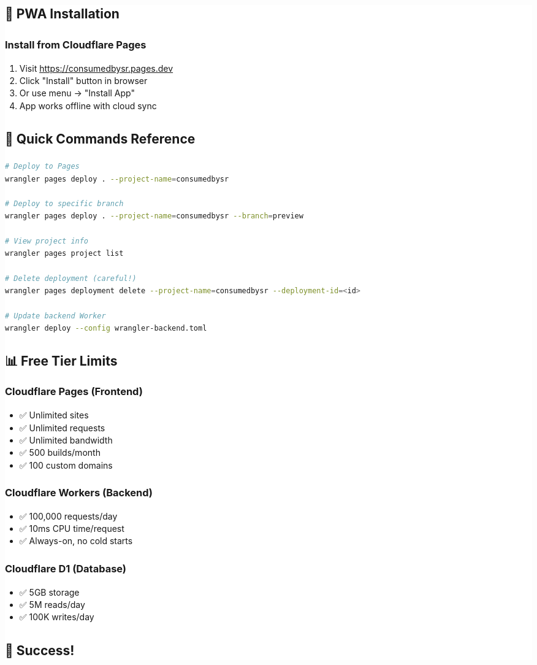 ## 📱 PWA Installation

### Install from Cloudflare Pages
1. Visit https://consumedbysr.pages.dev
2. Click "Install" button in browser
3. Or use menu → "Install App"
4. App works offline with cloud sync

## 🚀 Quick Commands Reference

```bash
# Deploy to Pages
wrangler pages deploy . --project-name=consumedbysr

# Deploy to specific branch
wrangler pages deploy . --project-name=consumedbysr --branch=preview

# View project info
wrangler pages project list

# Delete deployment (careful!)
wrangler pages deployment delete --project-name=consumedbysr --deployment-id=<id>

# Update backend Worker
wrangler deploy --config wrangler-backend.toml
```

## 📊 Free Tier Limits

### Cloudflare Pages (Frontend)
- ✅ Unlimited sites
- ✅ Unlimited requests
- ✅ Unlimited bandwidth  
- ✅ 500 builds/month
- ✅ 100 custom domains

### Cloudflare Workers (Backend)
- ✅ 100,000 requests/day
- ✅ 10ms CPU time/request
- ✅ Always-on, no cold starts

### Cloudflare D1 (Database)
- ✅ 5GB storage
- ✅ 5M reads/day
- ✅ 100K writes/day

## 🎉 Success!
